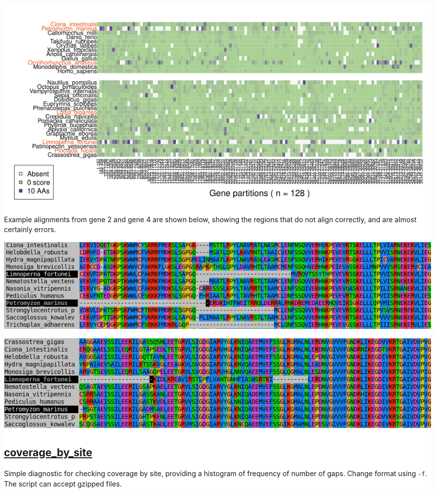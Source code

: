 ![metazoa_v11_select_const_break_matrix.png](https://github.com/wrf/supermatrix/blob/master/misc_analyses/metazoa_v11_select_const_break_matrix.png)

Example alignments from gene 2 and gene 4 are shown below, showing the regions that do not align correctly, and are almost certainly errors.

![metazoa_const_breaker_ex_g2.png](https://github.com/wrf/supermatrix/blob/master/misc_analyses/metazoa_const_breaker_ex_g2.png)

![metazoa_const_breaker_ex_g4.png](https://github.com/wrf/supermatrix/blob/master/misc_analyses/metazoa_const_breaker_ex_g4.png)


## [coverage_by_site](https://github.com/wrf/supermatrix/blob/master/coverage_by_site.py) ##
Simple diagnostic for checking coverage by site, providing a histogram of frequency of number of gaps. Change format using `-f`. The script can accept gzipped files.
